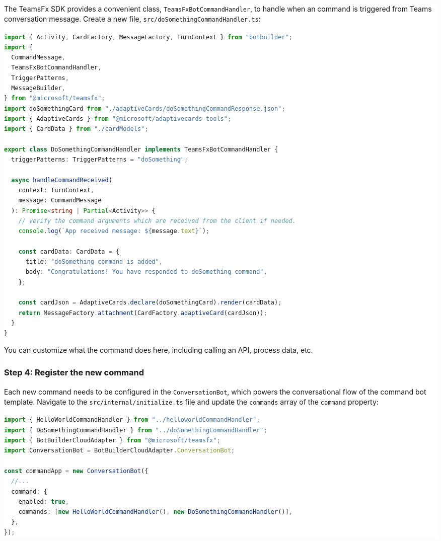 The TeamsFx SDK provides a convenient class, `TeamsFxBotCommandHandler`, to handle when an command is triggered from Teams conversation message. Create a new file, `src/doSomethingCommandHandler.ts`:

```typescript
import { Activity, CardFactory, MessageFactory, TurnContext } from "botbuilder";
import {
  CommandMessage,
  TeamsFxBotCommandHandler,
  TriggerPatterns,
  MessageBuilder,
} from "@microsoft/teamsfx";
import doSomethingCard from "./adaptiveCards/doSomethingCommandResponse.json";
import { AdaptiveCards } from "@microsoft/adaptivecards-tools";
import { CardData } from "./cardModels";

export class DoSomethingCommandHandler implements TeamsFxBotCommandHandler {
  triggerPatterns: TriggerPatterns = "doSomething";

  async handleCommandReceived(
    context: TurnContext,
    message: CommandMessage
  ): Promise<string | Partial<Activity>> {
    // verify the command arguments which are received from the client if needed.
    console.log(`App received message: ${message.text}`);

    const cardData: CardData = {
      title: "doSomething command is added",
      body: "Congratulations! You have responded to doSomething command",
    };

    const cardJson = AdaptiveCards.declare(doSomethingCard).render(cardData);
    return MessageFactory.attachment(CardFactory.adaptiveCard(cardJson));
  }
}
```

You can customize what the command does here, including calling an API, process data, etc.

### Step 4: Register the new command

Each new command needs to be configured in the `ConversationBot`, which powers the conversational flow of the command bot template. Navigate to the `src/internal/initialize.ts` file and update the `commands` array of the `command` property:

```typescript
import { HelloWorldCommandHandler } from "../helloworldCommandHandler";
import { DoSomethingCommandHandler } from "../doSomethingCommandHandler";
import { BotBuilderCloudAdapter } from "@microsoft/teamsfx";
import ConversationBot = BotBuilderCloudAdapter.ConversationBot;

const commandApp = new ConversationBot({
  //...
  command: {
    enabled: true,
    commands: [new HelloWorldCommandHandler(), new DoSomethingCommandHandler()],
  },
});
```
